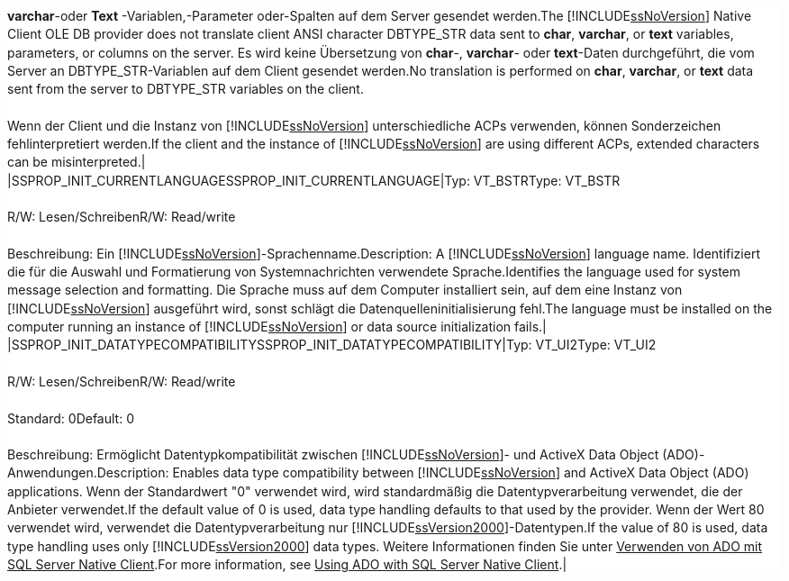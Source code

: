 **varchar**-oder **Text** -Variablen,-Parameter oder-Spalten auf dem Server gesendet werden.</span><span class="sxs-lookup"><span data-stu-id="0b201-204">The [!INCLUDE[ssNoVersion](../../includes/ssnoversion-md.md)] Native Client OLE DB provider does not translate client ANSI character DBTYPE_STR data sent to **char**, **varchar**, or **text** variables, parameters, or columns on the server.</span></span> <span data-ttu-id="0b201-205">Es wird keine Übersetzung von **char**-, **varchar**- oder **text**-Daten durchgeführt, die vom Server an DBTYPE_STR-Variablen auf dem Client gesendet werden.</span><span class="sxs-lookup"><span data-stu-id="0b201-205">No translation is performed on **char**, **varchar**, or **text** data sent from the server to DBTYPE_STR variables on the client.</span></span><br /><br /> <span data-ttu-id="0b201-206">Wenn der Client und die Instanz von [!INCLUDE[ssNoVersion](../../includes/ssnoversion-md.md)] unterschiedliche ACPs verwenden, können Sonderzeichen fehlinterpretiert werden.</span><span class="sxs-lookup"><span data-stu-id="0b201-206">If the client and the instance of [!INCLUDE[ssNoVersion](../../includes/ssnoversion-md.md)] are using different ACPs, extended characters can be misinterpreted.</span></span>|  
|<span data-ttu-id="0b201-207">SSPROP_INIT_CURRENTLANGUAGE</span><span class="sxs-lookup"><span data-stu-id="0b201-207">SSPROP_INIT_CURRENTLANGUAGE</span></span>|<span data-ttu-id="0b201-208">Typ: VT_BSTR</span><span class="sxs-lookup"><span data-stu-id="0b201-208">Type: VT_BSTR</span></span><br /><br /> <span data-ttu-id="0b201-209">R/W: Lesen/Schreiben</span><span class="sxs-lookup"><span data-stu-id="0b201-209">R/W: Read/write</span></span><br /><br /> <span data-ttu-id="0b201-210">Beschreibung: Ein [!INCLUDE[ssNoVersion](../../includes/ssnoversion-md.md)]-Sprachenname.</span><span class="sxs-lookup"><span data-stu-id="0b201-210">Description: A [!INCLUDE[ssNoVersion](../../includes/ssnoversion-md.md)] language name.</span></span> <span data-ttu-id="0b201-211">Identifiziert die für die Auswahl und Formatierung von Systemnachrichten verwendete Sprache.</span><span class="sxs-lookup"><span data-stu-id="0b201-211">Identifies the language used for system message selection and formatting.</span></span> <span data-ttu-id="0b201-212">Die Sprache muss auf dem Computer installiert sein, auf dem eine Instanz von [!INCLUDE[ssNoVersion](../../includes/ssnoversion-md.md)] ausgeführt wird, sonst schlägt die Datenquelleninitialisierung fehl.</span><span class="sxs-lookup"><span data-stu-id="0b201-212">The language must be installed on the computer running an instance of [!INCLUDE[ssNoVersion](../../includes/ssnoversion-md.md)] or data source initialization fails.</span></span>|  
|<span data-ttu-id="0b201-213">SSPROP_INIT_DATATYPECOMPATIBILITY</span><span class="sxs-lookup"><span data-stu-id="0b201-213">SSPROP_INIT_DATATYPECOMPATIBILITY</span></span>|<span data-ttu-id="0b201-214">Typ: VT_UI2</span><span class="sxs-lookup"><span data-stu-id="0b201-214">Type: VT_UI2</span></span><br /><br /> <span data-ttu-id="0b201-215">R/W: Lesen/Schreiben</span><span class="sxs-lookup"><span data-stu-id="0b201-215">R/W: Read/write</span></span><br /><br /> <span data-ttu-id="0b201-216">Standard: 0</span><span class="sxs-lookup"><span data-stu-id="0b201-216">Default: 0</span></span><br /><br /> <span data-ttu-id="0b201-217">Beschreibung: Ermöglicht Datentypkompatibilität zwischen [!INCLUDE[ssNoVersion](../../includes/ssnoversion-md.md)]- und ActiveX Data Object (ADO)-Anwendungen.</span><span class="sxs-lookup"><span data-stu-id="0b201-217">Description: Enables data type compatibility between [!INCLUDE[ssNoVersion](../../includes/ssnoversion-md.md)] and ActiveX Data Object (ADO) applications.</span></span> <span data-ttu-id="0b201-218">Wenn der Standardwert "0" verwendet wird, wird standardmäßig die Datentypverarbeitung verwendet, die der Anbieter verwendet.</span><span class="sxs-lookup"><span data-stu-id="0b201-218">If the default value of 0 is used, data type handling defaults to that used by the provider.</span></span> <span data-ttu-id="0b201-219">Wenn der Wert 80 verwendet wird, verwendet die Datentypverarbeitung nur [!INCLUDE[ssVersion2000](../../includes/ssversion2000-md.md)]-Datentypen.</span><span class="sxs-lookup"><span data-stu-id="0b201-219">If the value of 80 is used, data type handling uses only [!INCLUDE[ssVersion2000](../../includes/ssversion2000-md.md)] data types.</span></span> <span data-ttu-id="0b201-220">Weitere Informationen finden Sie unter [Verwenden von ADO mit SQL Server Native Client](../native-client/applications/using-ado-with-sql-server-native-client.md).</span><span class="sxs-lookup"><span data-stu-id="0b201-220">For more information, see [Using ADO with SQL Server Native Client](../native-client/applications/using-ado-with-sql-server-native-client.md).</span></span>|  